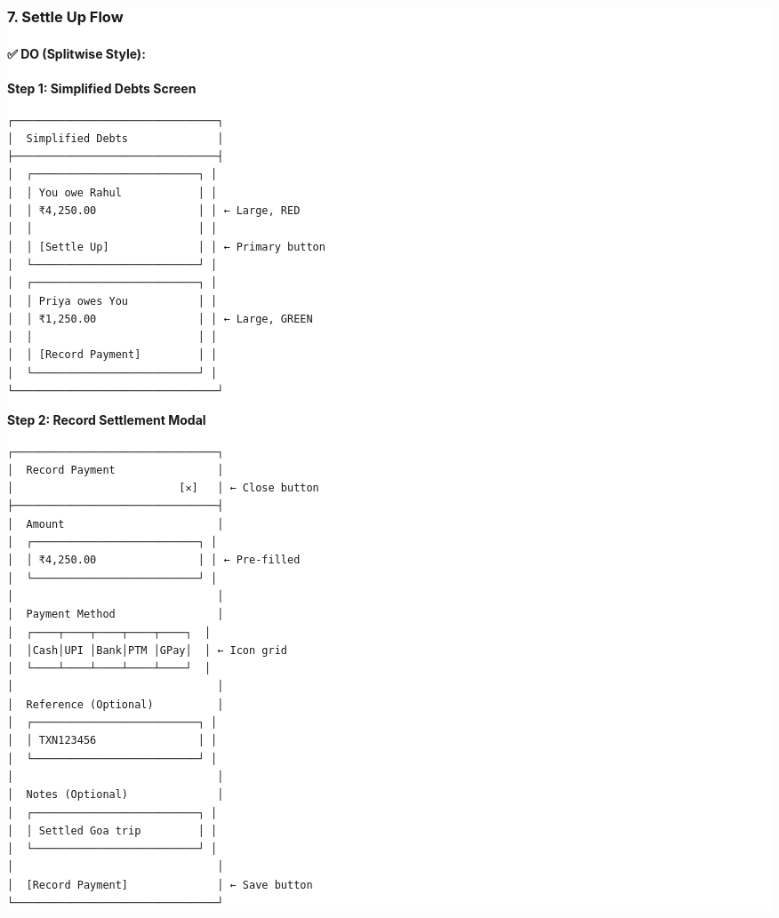 
### 7. **Settle Up Flow**

#### ✅ DO (Splitwise Style):

**Step 1: Simplified Debts Screen**
```
┌────────────────────────────────┐
│  Simplified Debts              │
├────────────────────────────────┤
│  ┌──────────────────────────┐ │
│  │ You owe Rahul            │ │
│  │ ₹4,250.00                │ │ ← Large, RED
│  │                          │ │
│  │ [Settle Up]              │ │ ← Primary button
│  └──────────────────────────┘ │
│  ┌──────────────────────────┐ │
│  │ Priya owes You           │ │
│  │ ₹1,250.00                │ │ ← Large, GREEN
│  │                          │ │
│  │ [Record Payment]         │ │
│  └──────────────────────────┘ │
└────────────────────────────────┘
```

**Step 2: Record Settlement Modal**
```
┌────────────────────────────────┐
│  Record Payment                │
│                          [✕]   │ ← Close button
├────────────────────────────────┤
│  Amount                        │
│  ┌──────────────────────────┐ │
│  │ ₹4,250.00                │ │ ← Pre-filled
│  └──────────────────────────┘ │
│                                │
│  Payment Method                │
│  ┌────┬────┬────┬────┬────┐  │
│  │Cash│UPI │Bank│PTM │GPay│  │ ← Icon grid
│  └────┴────┴────┴────┴────┘  │
│                                │
│  Reference (Optional)          │
│  ┌──────────────────────────┐ │
│  │ TXN123456                │ │
│  └──────────────────────────┘ │
│                                │
│  Notes (Optional)              │
│  ┌──────────────────────────┐ │
│  │ Settled Goa trip         │ │
│  └──────────────────────────┘ │
│                                │
│  [Record Payment]              │ ← Save button
└────────────────────────────────┘
```

